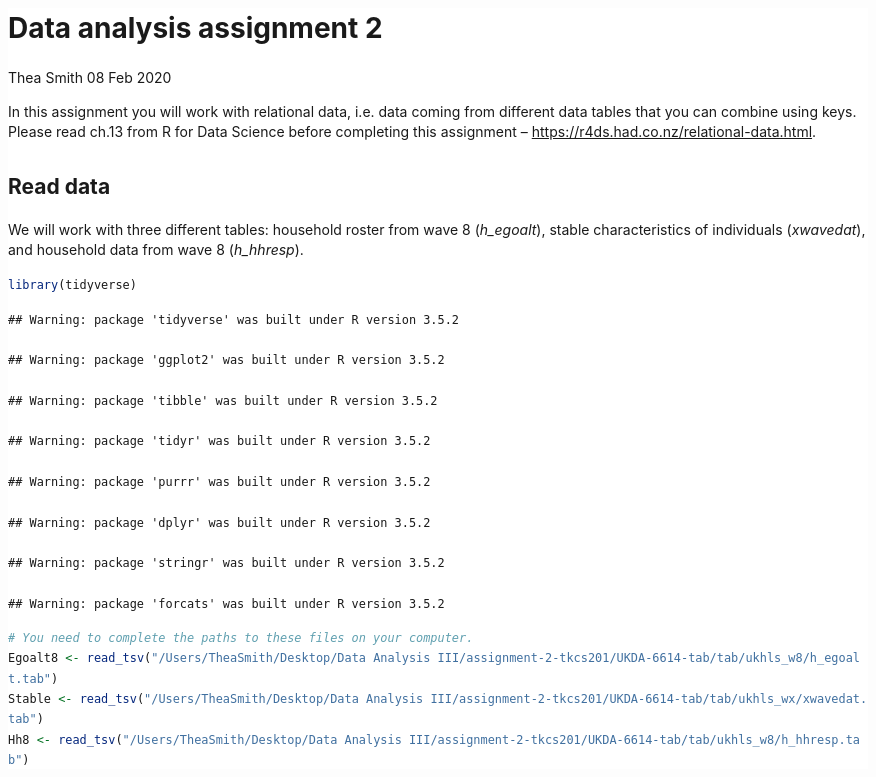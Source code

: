 Data analysis assignment 2
================
Thea Smith
08 Feb 2020

In this assignment you will work with relational data, i.e. data coming
from different data tables that you can combine using keys. Please read
ch.13 from R for Data Science before completing this assignment –
<https://r4ds.had.co.nz/relational-data.html>.

## Read data

We will work with three different tables: household roster from wave 8
(*h\_egoalt*), stable characteristics of individuals (*xwavedat*), and
household data from wave 8 (*h\_hhresp*).

``` r
library(tidyverse)
```

    ## Warning: package 'tidyverse' was built under R version 3.5.2

    ## Warning: package 'ggplot2' was built under R version 3.5.2

    ## Warning: package 'tibble' was built under R version 3.5.2

    ## Warning: package 'tidyr' was built under R version 3.5.2

    ## Warning: package 'purrr' was built under R version 3.5.2

    ## Warning: package 'dplyr' was built under R version 3.5.2

    ## Warning: package 'stringr' was built under R version 3.5.2

    ## Warning: package 'forcats' was built under R version 3.5.2

``` r
# You need to complete the paths to these files on your computer.
Egoalt8 <- read_tsv("/Users/TheaSmith/Desktop/Data Analysis III/assignment-2-tkcs201/UKDA-6614-tab/tab/ukhls_w8/h_egoalt.tab")
Stable <- read_tsv("/Users/TheaSmith/Desktop/Data Analysis III/assignment-2-tkcs201/UKDA-6614-tab/tab/ukhls_wx/xwavedat.tab")
Hh8 <- read_tsv("/Users/TheaSmith/Desktop/Data Analysis III/assignment-2-tkcs201/UKDA-6614-tab/tab/ukhls_w8/h_hhresp.tab")
```
